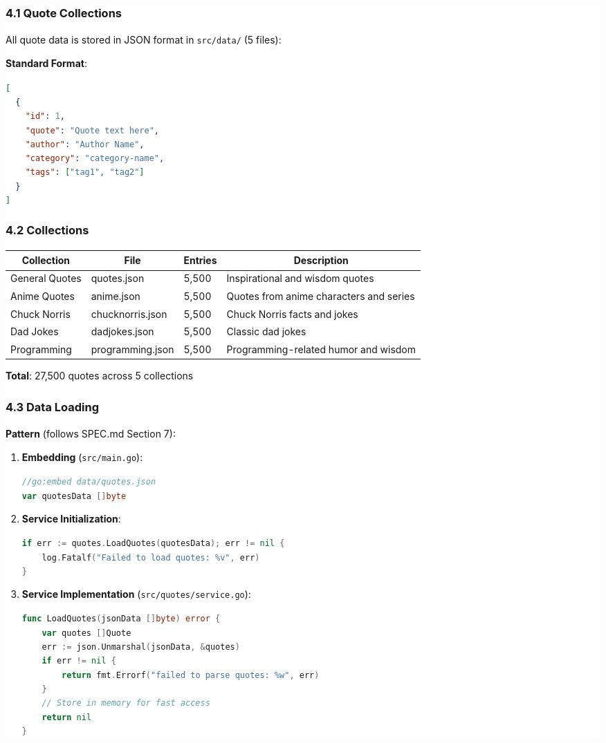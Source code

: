 ### 4.1 Quote Collections

All quote data is stored in JSON format in `src/data/` (5 files):

**Standard Format**:
```json
[
  {
    "id": 1,
    "quote": "Quote text here",
    "author": "Author Name",
    "category": "category-name",
    "tags": ["tag1", "tag2"]
  }
]
```

### 4.2 Collections

| Collection | File | Entries | Description |
|------------|------|---------|-------------|
| General Quotes | quotes.json | 5,500 | Inspirational and wisdom quotes |
| Anime Quotes | anime.json | 5,500 | Quotes from anime characters and series |
| Chuck Norris | chucknorris.json | 5,500 | Chuck Norris facts and jokes |
| Dad Jokes | dadjokes.json | 5,500 | Classic dad jokes |
| Programming | programming.json | 5,500 | Programming-related humor and wisdom |

**Total**: 27,500 quotes across 5 collections

### 4.3 Data Loading

**Pattern** (follows SPEC.md Section 7):

1. **Embedding** (`src/main.go`):
   ```go
   //go:embed data/quotes.json
   var quotesData []byte
   ```

2. **Service Initialization**:
   ```go
   if err := quotes.LoadQuotes(quotesData); err != nil {
       log.Fatalf("Failed to load quotes: %v", err)
   }
   ```

3. **Service Implementation** (`src/quotes/service.go`):
   ```go
   func LoadQuotes(jsonData []byte) error {
       var quotes []Quote
       err := json.Unmarshal(jsonData, &quotes)
       if err != nil {
           return fmt.Errorf("failed to parse quotes: %w", err)
       }
       // Store in memory for fast access
       return nil
   }
   ```
